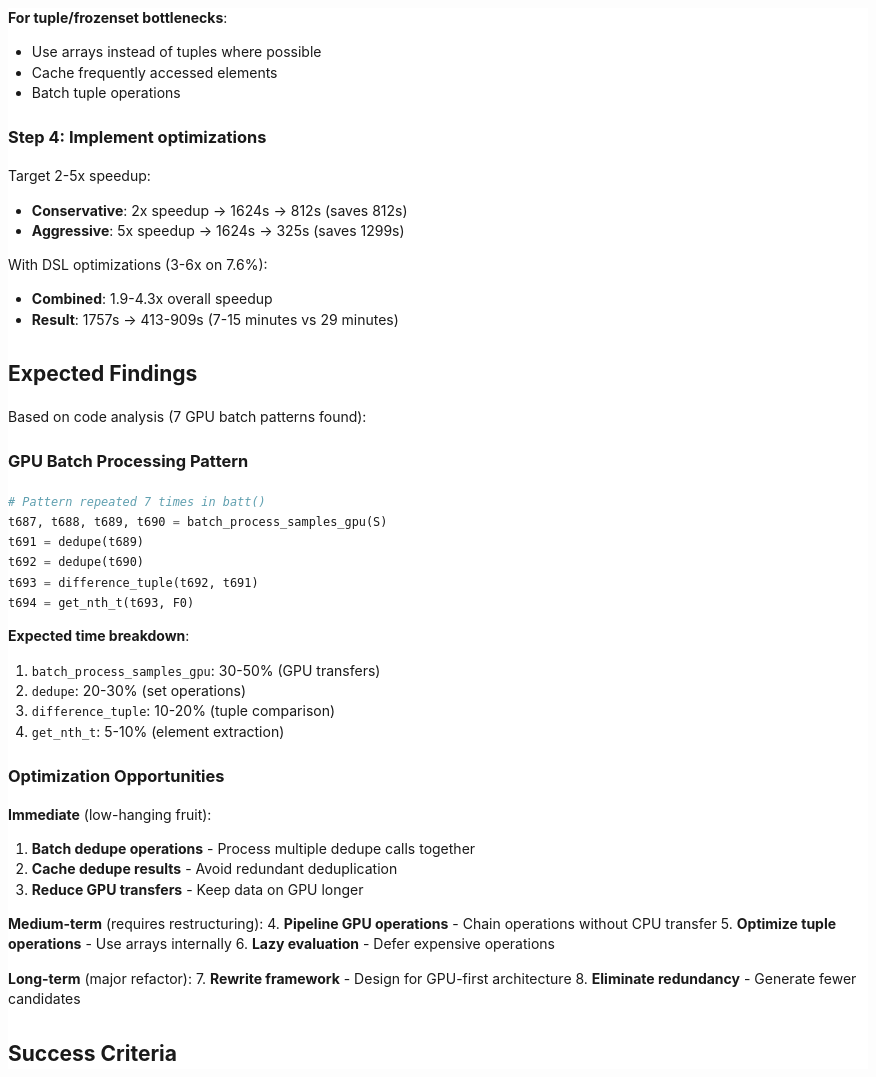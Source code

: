**For tuple/frozenset bottlenecks**:
- Use arrays instead of tuples where possible
- Cache frequently accessed elements
- Batch tuple operations

### Step 4: Implement optimizations

Target 2-5x speedup:
- **Conservative**: 2x speedup → 1624s → 812s (saves 812s)
- **Aggressive**: 5x speedup → 1624s → 325s (saves 1299s)

With DSL optimizations (3-6x on 7.6%):
- **Combined**: 1.9-4.3x overall speedup
- **Result**: 1757s → 413-909s (7-15 minutes vs 29 minutes)

## Expected Findings

Based on code analysis (7 GPU batch patterns found):

### GPU Batch Processing Pattern
```python
# Pattern repeated 7 times in batt()
t687, t688, t689, t690 = batch_process_samples_gpu(S)
t691 = dedupe(t689)
t692 = dedupe(t690)
t693 = difference_tuple(t692, t691)
t694 = get_nth_t(t693, F0)
```

**Expected time breakdown**:
1. `batch_process_samples_gpu`: 30-50% (GPU transfers)
2. `dedupe`: 20-30% (set operations)
3. `difference_tuple`: 10-20% (tuple comparison)
4. `get_nth_t`: 5-10% (element extraction)

### Optimization Opportunities

**Immediate** (low-hanging fruit):
1. **Batch dedupe operations** - Process multiple dedupe calls together
2. **Cache dedupe results** - Avoid redundant deduplication
3. **Reduce GPU transfers** - Keep data on GPU longer

**Medium-term** (requires restructuring):
4. **Pipeline GPU operations** - Chain operations without CPU transfer
5. **Optimize tuple operations** - Use arrays internally
6. **Lazy evaluation** - Defer expensive operations

**Long-term** (major refactor):
7. **Rewrite framework** - Design for GPU-first architecture
8. **Eliminate redundancy** - Generate fewer candidates

## Success Criteria
